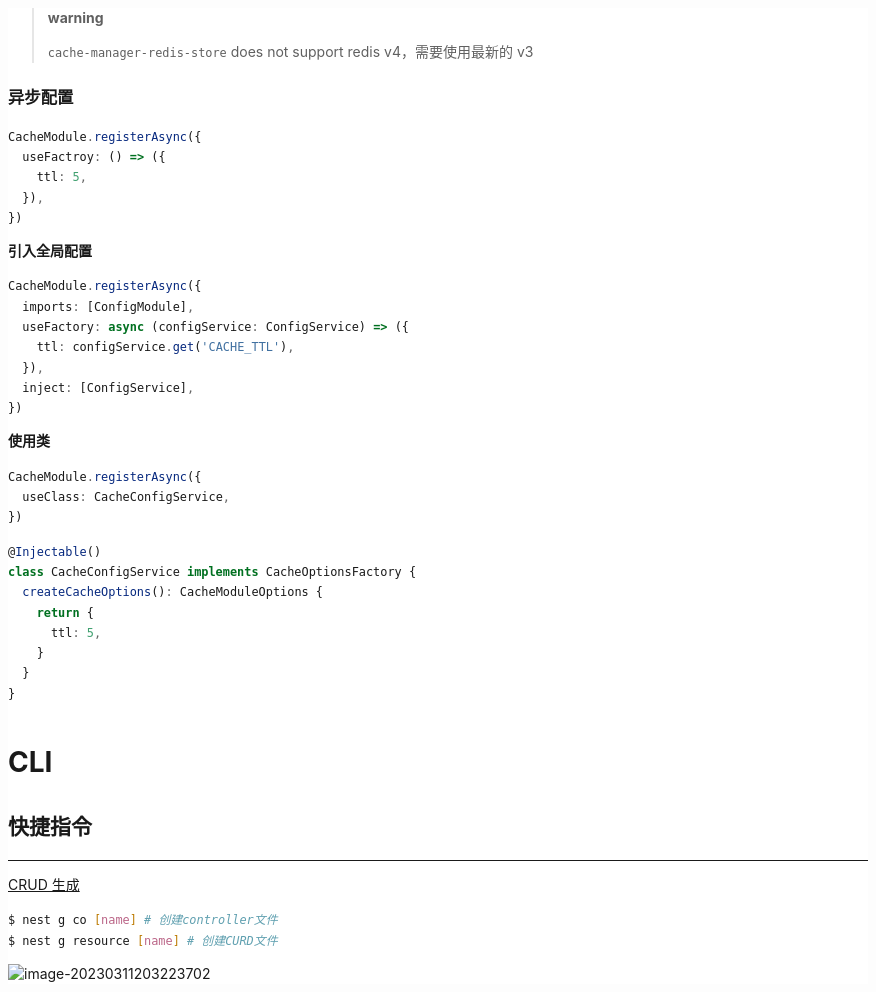 > **warning**
>
> `cache-manager-redis-store` does not support redis v4，需要使用最新的 v3

### 异步配置

```ts
CacheModule.registerAsync({
  useFactroy: () => ({
    ttl: 5,
  }),
})
```

**引入全局配置**

```ts
CacheModule.registerAsync({
  imports: [ConfigModule],
  useFactory: async (configService: ConfigService) => ({
    ttl: configService.get('CACHE_TTL'),
  }),
  inject: [ConfigService],
})
```

**使用类**

```ts
CacheModule.registerAsync({
  useClass: CacheConfigService,
})
```

```ts
@Injectable()
class CacheConfigService implements CacheOptionsFactory {
  createCacheOptions(): CacheModuleOptions {
    return {
      ttl: 5,
    }
  }
}
```

# CLI

## 快捷指令

---

[CRUD 生成](https://docs.nestjs.com/recipes/crud-generator)

```bash
$ nest g co [name] # 创建controller文件
$ nest g resource [name] # 创建CURD文件
```

![image-20230311203223702](https://cdn.jsdelivr.net/gh/FrancisSaber/image/markdown-Image202303112032047.png)
